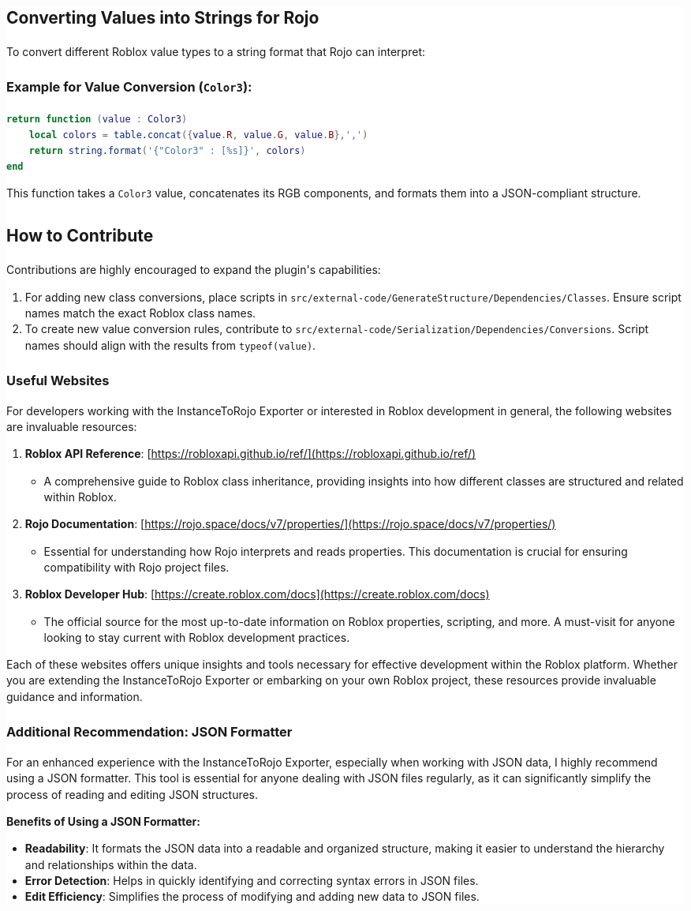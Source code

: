 ## Converting Values into Strings for Rojo
To convert different Roblox value types to a string format that Rojo can interpret:

### Example for Value Conversion (`Color3`):
```lua
return function (value : Color3)
    local colors = table.concat({value.R, value.G, value.B},',')
    return string.format('{"Color3" : [%s]}', colors)
end
```
This function takes a `Color3` value, concatenates its RGB components, and formats them into a JSON-compliant structure.

## How to Contribute
Contributions are highly encouraged to expand the plugin's capabilities:
1. For adding new class conversions, place scripts in `src/external-code/GenerateStructure/Dependencies/Classes`. Ensure script names match the exact Roblox class names.
2. To create new value conversion rules, contribute to `src/external-code/Serialization/Dependencies/Conversions`. Script names should align with the results from `typeof(value)`.

### Useful Websites

For developers working with the InstanceToRojo Exporter or interested in Roblox development in general, the following websites are invaluable resources:

1. **Roblox API Reference**: [https://robloxapi.github.io/ref/](https://robloxapi.github.io/ref/)
   - A comprehensive guide to Roblox class inheritance, providing insights into how different classes are structured and related within Roblox.
   
2. **Rojo Documentation**: [https://rojo.space/docs/v7/properties/](https://rojo.space/docs/v7/properties/)
   - Essential for understanding how Rojo interprets and reads properties. This documentation is crucial for ensuring compatibility with Rojo project files.

3. **Roblox Developer Hub**: [https://create.roblox.com/docs](https://create.roblox.com/docs)
   - The official source for the most up-to-date information on Roblox properties, scripting, and more. A must-visit for anyone looking to stay current with Roblox development practices.

Each of these websites offers unique insights and tools necessary for effective development within the Roblox platform. Whether you are extending the InstanceToRojo Exporter or embarking on your own Roblox project, these resources provide invaluable guidance and information.

### Additional Recommendation: JSON Formatter

For an enhanced experience with the InstanceToRojo Exporter, especially when working with JSON data, I highly recommend using a JSON formatter. This tool is essential for anyone dealing with JSON files regularly, as it can significantly simplify the process of reading and editing JSON structures.

**Benefits of Using a JSON Formatter:**
- **Readability**: It formats the JSON data into a readable and organized structure, making it easier to understand the hierarchy and relationships within the data.
- **Error Detection**: Helps in quickly identifying and correcting syntax errors in JSON files.
- **Edit Efficiency**: Simplifies the process of modifying and adding new data to JSON files.
